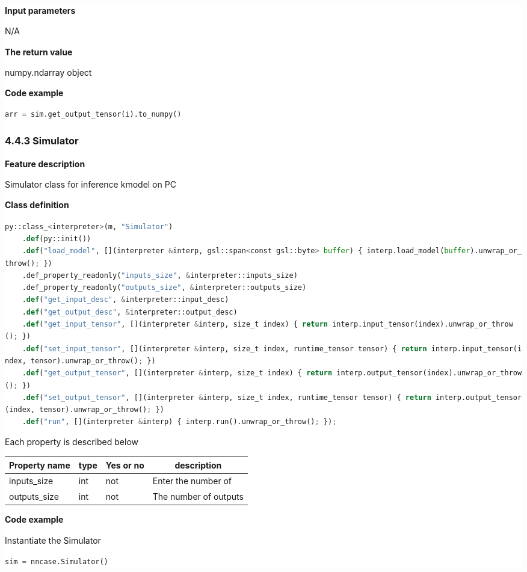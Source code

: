 **Input parameters**

N/A

**The return value**

numpy.ndarray object

**Code example**

```python
arr = sim.get_output_tensor(i).to_numpy()
```

### 4.4.3 Simulator

**Feature description**

Simulator class for inference kmodel on PC

**Class definition**

```python
py::class_<interpreter>(m, "Simulator")
    .def(py::init())
    .def("load_model", [](interpreter &interp, gsl::span<const gsl::byte> buffer) { interp.load_model(buffer).unwrap_or_throw(); })
    .def_property_readonly("inputs_size", &interpreter::inputs_size)
    .def_property_readonly("outputs_size", &interpreter::outputs_size)
    .def("get_input_desc", &interpreter::input_desc)
    .def("get_output_desc", &interpreter::output_desc)
    .def("get_input_tensor", [](interpreter &interp, size_t index) { return interp.input_tensor(index).unwrap_or_throw(); })
    .def("set_input_tensor", [](interpreter &interp, size_t index, runtime_tensor tensor) { return interp.input_tensor(index, tensor).unwrap_or_throw(); })
    .def("get_output_tensor", [](interpreter &interp, size_t index) { return interp.output_tensor(index).unwrap_or_throw(); })
    .def("set_output_tensor", [](interpreter &interp, size_t index, runtime_tensor tensor) { return interp.output_tensor(index, tensor).unwrap_or_throw(); })
    .def("run", [](interpreter &interp) { interp.run().unwrap_or_throw(); });
```

Each property is described below

| Property name     | type | Yes or no | description     |
| ------------ | ---- | -------- | -------- |
| inputs_size  | int  | not       | Enter the number of |
| outputs_size | int  | not       | The number of outputs |

**Code example**

Instantiate the Simulator

```python
sim = nncase.Simulator()
```
